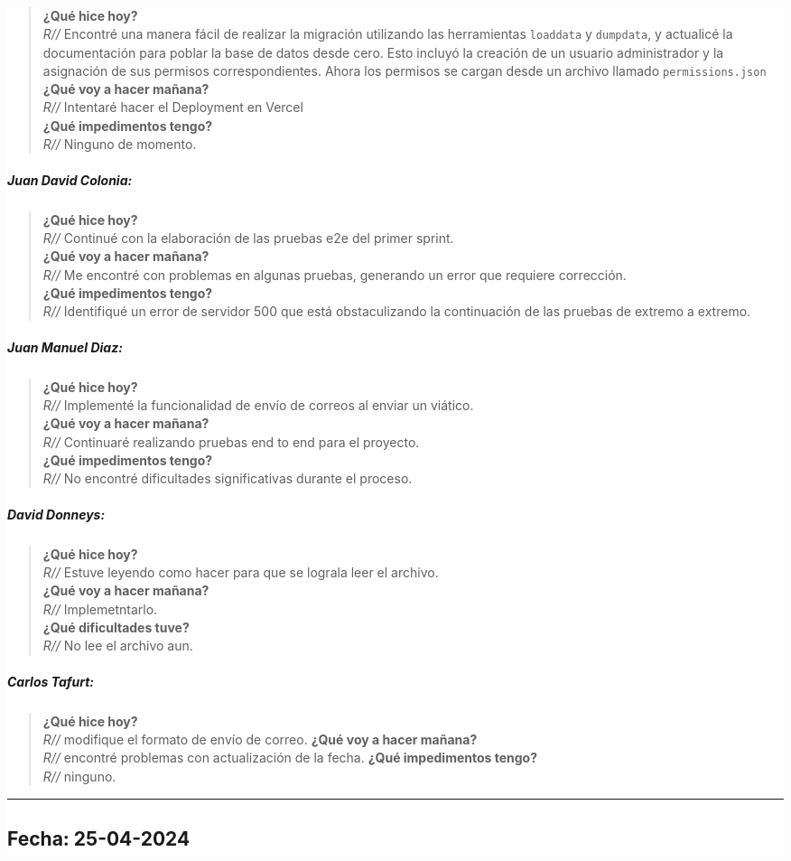 > **¿Qué hice hoy?**  
> *R//* Encontré una manera fácil de realizar la migración utilizando las herramientas `loaddata` y `dumpdata`, y
> actualicé la documentación para poblar la base de datos desde cero. Esto incluyó la creación de un usuario
> administrador y la asignación de sus permisos correspondientes. Ahora los permisos se cargan desde un archivo
> llamado `permissions.json`  
> **¿Qué voy a hacer mañana?**    
> *R//* Intentaré hacer el Deployment en Vercel  
> **¿Qué impedimentos tengo?**  
> *R//* Ninguno de momento.

##### Juan David Colonia:

> **¿Qué hice hoy?**  
> *R//* Continué con la elaboración de las pruebas e2e del primer sprint.  
> **¿Qué voy a hacer mañana?**  
> *R//* Me encontré con problemas en algunas pruebas, generando un error que requiere corrección.  
> **¿Qué impedimentos tengo?**  
> *R//* Identifiqué un error de servidor 500 que está obstaculizando la continuación de las pruebas de extremo a
> extremo.

##### Juan Manuel Diaz:

> **¿Qué hice hoy?**  
> _R//_ Implementé la funcionalidad de envío de correos al enviar un viático.  
> **¿Qué voy a hacer mañana?**  
> _R//_ Continuaré realizando pruebas end to end para el proyecto.  
> **¿Qué impedimentos tengo?**  
> _R//_ No encontré dificultades significativas durante el proceso.

##### David Donneys:

> **¿Qué hice hoy?**  
> _R//_ Estuve leyendo como hacer para que se lograla leer el archivo.  
> **¿Qué voy a hacer mañana?**  
> _R//_ Implemetntarlo.  
> **¿Qué dificultades tuve?**  
> _R//_ No lee el archivo aun.

##### Carlos Tafurt:

> **¿Qué hice hoy?**  
> _R//_ modifique el formato de envío de correo.
> **¿Qué voy a hacer mañana?**  
> _R//_ encontré problemas con actualización de la fecha.
> **¿Qué impedimentos tengo?**  
> _R//_ ninguno.


---

## Fecha: 25-04-2024
